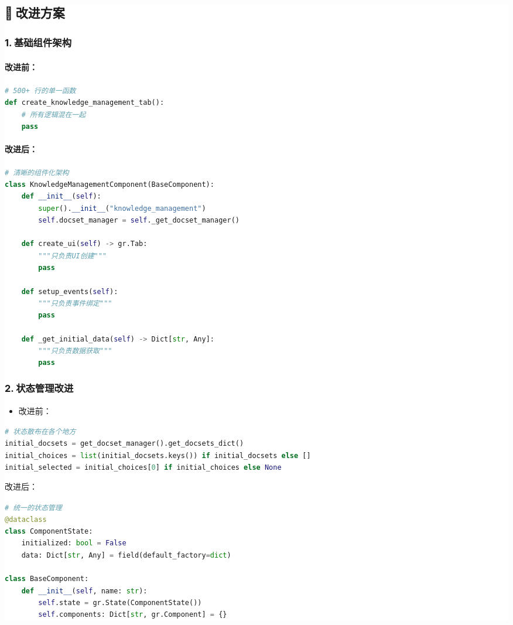 ## 🚀 改进方案

### 1. **基础组件架构**

#### 改进前：
```python
# 500+ 行的单一函数
def create_knowledge_management_tab():
    # 所有逻辑混在一起
    pass
```

#### 改进后：
```python
# 清晰的组件化架构
class KnowledgeManagementComponent(BaseComponent):
    def __init__(self):
        super().__init__("knowledge_management")
        self.docset_manager = self._get_docset_manager()
    
    def create_ui(self) -> gr.Tab:
        """只负责UI创建"""
        pass
    
    def setup_events(self):
        """只负责事件绑定"""
        pass
    
    def _get_initial_data(self) -> Dict[str, Any]:
        """只负责数据获取"""
        pass
```

### 2. **状态管理改进**

- 改进前：
```python
# 状态散布在各个地方
initial_docsets = get_docset_manager().get_docsets_dict()
initial_choices = list(initial_docsets.keys()) if initial_docsets else []
initial_selected = initial_choices[0] if initial_choices else None
```

改进后：
```python
# 统一的状态管理
@dataclass
class ComponentState:
    initialized: bool = False
    data: Dict[str, Any] = field(default_factory=dict)

class BaseComponent:
    def __init__(self, name: str):
        self.state = gr.State(ComponentState())
        self.components: Dict[str, gr.Component] = {}
```
